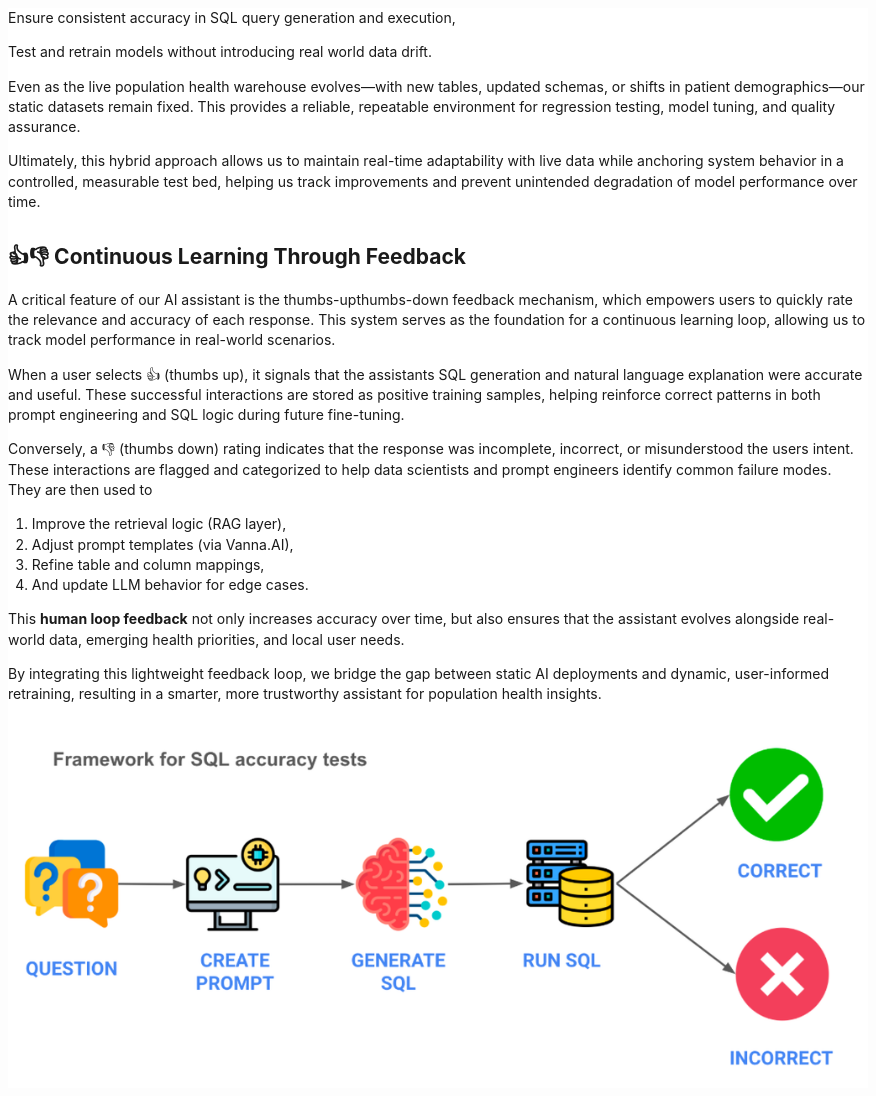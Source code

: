 Ensure consistent accuracy in SQL query generation and execution,

Test and retrain models without introducing real world data drift.

Even as the live population health warehouse evolves—with new tables, updated schemas, or shifts in patient demographics—our static datasets remain fixed. This provides a reliable, repeatable environment for regression testing, model tuning, and quality assurance.

Ultimately, this hybrid approach allows us to maintain real-time adaptability with live data while anchoring system behavior in a controlled, measurable test bed, helping us track improvements and prevent unintended degradation of model performance over time.






## 👍👎 Continuous Learning Through Feedback
A critical feature of our AI assistant is the thumbs-upthumbs-down feedback mechanism, which empowers users to quickly rate the relevance and accuracy of each response. This system serves as the foundation for a continuous learning loop, allowing us to track model performance in real-world scenarios.

When a user selects 👍 (thumbs up), it signals that the assistants SQL generation and natural language explanation were accurate and useful. These successful interactions are stored as positive training samples, helping reinforce correct patterns in both prompt engineering and SQL logic during future fine-tuning.

Conversely, a 👎 (thumbs down) rating indicates that the response was incomplete, incorrect, or misunderstood the users intent. These interactions are flagged and categorized to help data scientists and prompt engineers identify common failure modes. They are then used to

1. Improve the retrieval logic (RAG layer),
2. Adjust prompt templates (via Vanna.AI),
3. Refine table and column mappings,
4. And update LLM behavior for edge cases.

This **human loop feedback** not only increases accuracy over time, but also ensures that the assistant evolves alongside real-world data, emerging health priorities, and local user needs.

By integrating this lightweight feedback loop, we bridge the gap between static AI deployments and dynamic, user-informed retraining, resulting in a smarter, more trustworthy assistant for population health insights.



![Image](test_framework.png)
